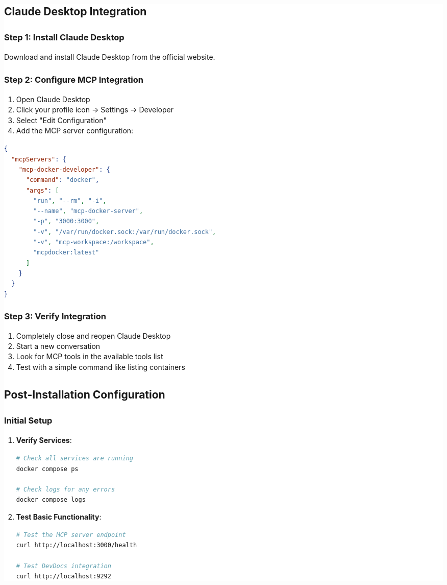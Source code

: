 ## Claude Desktop Integration

### Step 1: Install Claude Desktop

Download and install Claude Desktop from the official website.

### Step 2: Configure MCP Integration

1. Open Claude Desktop
2. Click your profile icon → Settings → Developer
3. Select "Edit Configuration"
4. Add the MCP server configuration:

```json
{
  "mcpServers": {
    "mcp-docker-developer": {
      "command": "docker",
      "args": [
        "run", "--rm", "-i",
        "--name", "mcp-docker-server",
        "-p", "3000:3000", 
        "-v", "/var/run/docker.sock:/var/run/docker.sock",
        "-v", "mcp-workspace:/workspace",
        "mcpdocker:latest"
      ]
    }
  }
}
```

### Step 3: Verify Integration

1. Completely close and reopen Claude Desktop
2. Start a new conversation
3. Look for MCP tools in the available tools list
4. Test with a simple command like listing containers

## Post-Installation Configuration

### Initial Setup

1. **Verify Services**:
   ```bash
   # Check all services are running
   docker compose ps
   
   # Check logs for any errors
   docker compose logs
   ```

2. **Test Basic Functionality**:
   ```bash
   # Test the MCP server endpoint
   curl http://localhost:3000/health
   
   # Test DevDocs integration
   curl http://localhost:9292
   ```
